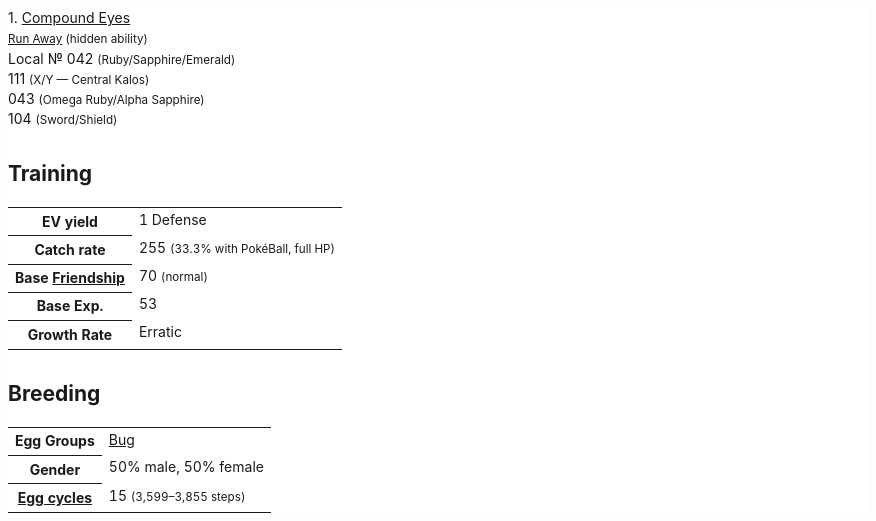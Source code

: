 <td><span class="text-muted">1. <a href="/ability/compound-eyes" title="The Pokémon's accuracy is boosted.">Compound Eyes</a></span><br><small class="text-muted"><a href="/ability/run-away" title="Enables a sure getaway from wild Pokémon.">Run Away</a> (hidden ability)</small><br></td>
</tr>
<tr>
<th>Local №</th>
<td>042 <small class="text-muted">(Ruby/Sapphire/Emerald)</small><br>111 <small class="text-muted">(X/Y — Central Kalos)</small><br>043 <small class="text-muted">(Omega Ruby/Alpha Sapphire)</small><br>104 <small class="text-muted">(Sword/Shield)</small><br></td>
</tr>
</tbody>
</table>
</div>


<div class="grid-col span-md-12 span-lg-4">
<div class="grid-row">
<div class="grid-col span-md-6 span-lg-12">
<h2>Training</h2>
<table class="vitals-table">
<tbody>
<tr>
<th>EV yield</th>
<td class="text">
1 Defense </td>
</tr>
<tr>
<th>Catch rate</th>
<td>255 <small class="text-muted">(33.3% with PokéBall, full HP)</small></td>
</tr>
<tr>
<th>Base <a href="/glossary#def-friendship">Friendship</a></th>
<td>70 <small class="text-muted">(normal)</small></td>
</tr>
<tr>
<th>Base Exp.</th>
<td>53</td>
</tr>
<tr>
<th>Growth Rate</th>
<td>Erratic</td>
</tr>
</tbody>
</table>
</div>
<div class="grid-col span-md-6 span-lg-12">
<h2>Breeding</h2>
<table class="vitals-table">
<tbody>
<tr>
<th>Egg Groups</th>
<td>
<a href="/egg-group/bug">Bug</a> </td>
</tr>
<tr>
<th>Gender</th>
<td><span class="text-blue">50% male</span>, <span class="text-pink">50% female</span></td> </tr>
<tr>
<th><a href="/glossary#def-eggcycle">Egg cycles</a></th>
<td>15 <small class="text-muted">(3,599–3,855 steps)</small>
</td>
</tr>
</tbody>
</table>